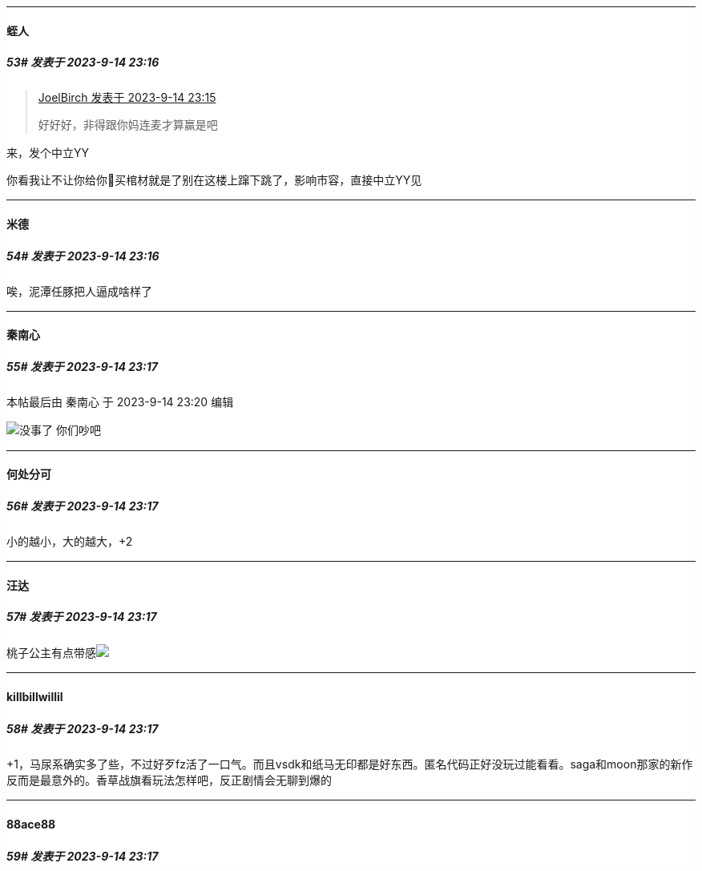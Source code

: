 *****

####  蛭人  
##### 53#       发表于 2023-9-14 23:16

<blockquote><a href="httphttps://bbs.saraba1st.com/2b/forum.php?mod=redirect&amp;goto=findpost&amp;pid=62409906&amp;ptid=2152804" target="_blank">JoelBirch 发表于 2023-9-14 23:15</a>

好好好，非得跟你妈连麦才算赢是吧</blockquote>
来，发个中立YY

你看我让不让你给你🐎买棺材就是了别在这楼上蹿下跳了，影响市容，直接中立YY见

*****

####  米德  
##### 54#       发表于 2023-9-14 23:16

唉，泥潭任豚把人逼成啥样了

*****

####  秦南心  
##### 55#       发表于 2023-9-14 23:17

 本帖最后由 秦南心 于 2023-9-14 23:20 编辑 

<img src="https://static.saraba1st.com/image/smiley/face2017/067.png" referrerpolicy="no-referrer">没事了 你们吵吧

*****

####  何处分可  
##### 56#       发表于 2023-9-14 23:17

小的越小，大的越大，+2

*****

####  汪达  
##### 57#       发表于 2023-9-14 23:17

桃子公主有点带感<img src="https://static.saraba1st.com/image/smiley/face2017/037.png" referrerpolicy="no-referrer">

*****

####  killbillwillil  
##### 58#       发表于 2023-9-14 23:17

+1，马尿系确实多了些，不过好歹fz活了一口气。而且vsdk和纸马无印都是好东西。匿名代码正好没玩过能看看。saga和moon那家的新作反而是最意外的。香草战旗看玩法怎样吧，反正剧情会无聊到爆的

*****

####  88ace88  
##### 59#       发表于 2023-9-14 23:17
